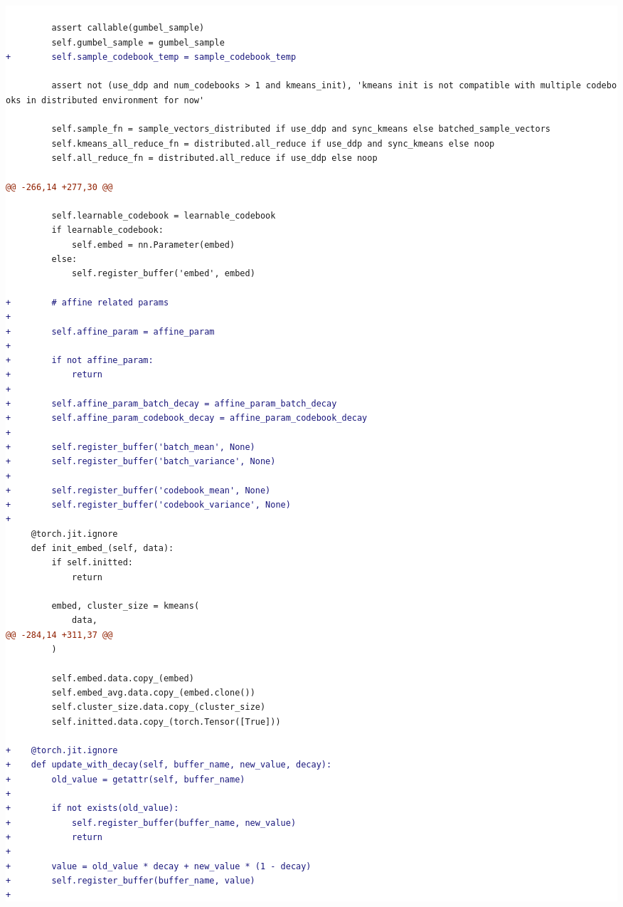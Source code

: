 ```diff
 
         assert callable(gumbel_sample)
         self.gumbel_sample = gumbel_sample
+        self.sample_codebook_temp = sample_codebook_temp
 
         assert not (use_ddp and num_codebooks > 1 and kmeans_init), 'kmeans init is not compatible with multiple codebooks in distributed environment for now'
 
         self.sample_fn = sample_vectors_distributed if use_ddp and sync_kmeans else batched_sample_vectors
         self.kmeans_all_reduce_fn = distributed.all_reduce if use_ddp and sync_kmeans else noop
         self.all_reduce_fn = distributed.all_reduce if use_ddp else noop
 
@@ -266,14 +277,30 @@
 
         self.learnable_codebook = learnable_codebook
         if learnable_codebook:
             self.embed = nn.Parameter(embed)
         else:
             self.register_buffer('embed', embed)
 
+        # affine related params
+
+        self.affine_param = affine_param
+
+        if not affine_param:
+            return
+
+        self.affine_param_batch_decay = affine_param_batch_decay
+        self.affine_param_codebook_decay = affine_param_codebook_decay
+
+        self.register_buffer('batch_mean', None)
+        self.register_buffer('batch_variance', None)
+
+        self.register_buffer('codebook_mean', None)
+        self.register_buffer('codebook_variance', None)
+
     @torch.jit.ignore
     def init_embed_(self, data):
         if self.initted:
             return
 
         embed, cluster_size = kmeans(
             data,
@@ -284,14 +311,37 @@
         )
 
         self.embed.data.copy_(embed)
         self.embed_avg.data.copy_(embed.clone())
         self.cluster_size.data.copy_(cluster_size)
         self.initted.data.copy_(torch.Tensor([True]))
 
+    @torch.jit.ignore
+    def update_with_decay(self, buffer_name, new_value, decay):
+        old_value = getattr(self, buffer_name)
+
+        if not exists(old_value):
+            self.register_buffer(buffer_name, new_value)
+            return
+
+        value = old_value * decay + new_value * (1 - decay)
+        self.register_buffer(buffer_name, value)
+
```